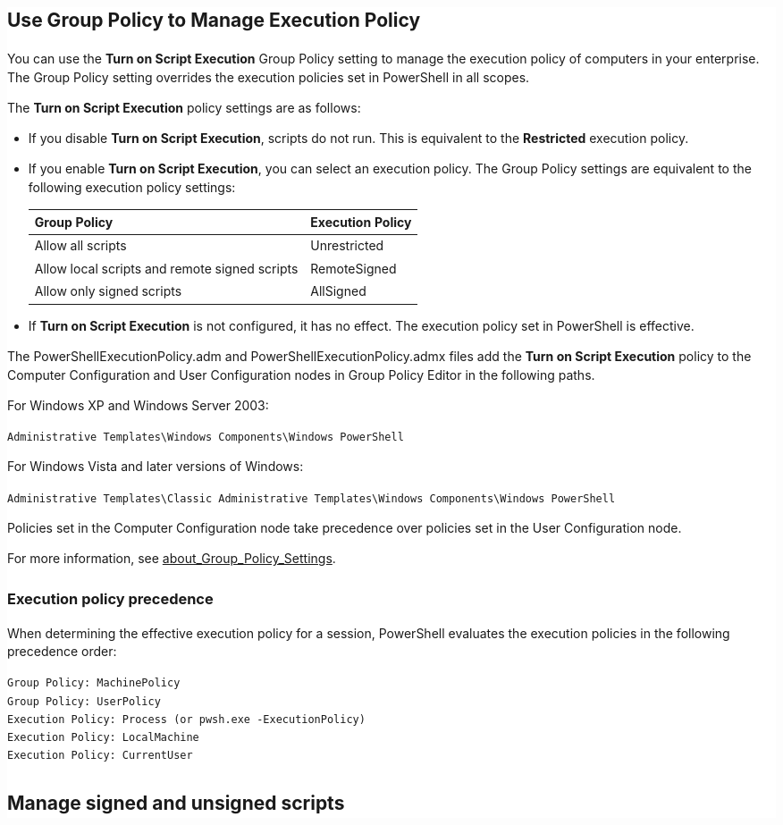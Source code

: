 ## Use Group Policy to Manage Execution Policy

You can use the **Turn on Script Execution** Group Policy setting to manage the
execution policy of computers in your enterprise. The Group Policy setting
overrides the execution policies set in PowerShell in all scopes.

The **Turn on Script Execution** policy settings are as follows:

- If you disable **Turn on Script Execution**, scripts do not run. This is
  equivalent to the **Restricted** execution policy.
- If you enable **Turn on Script Execution**, you can select an execution
  policy. The Group Policy settings are equivalent to the following execution
  policy settings:

  | Group Policy                                  | Execution Policy |
  | --------------------------------------------- | ---------------- |
  | Allow all scripts                             | Unrestricted     |
  | Allow local scripts and remote signed scripts | RemoteSigned     |
  | Allow only signed scripts                     | AllSigned        |

- If **Turn on Script Execution** is not configured, it has no effect. The
  execution policy set in PowerShell is effective.

The PowerShellExecutionPolicy.adm and PowerShellExecutionPolicy.admx files add
the **Turn on Script Execution** policy to the Computer Configuration and User
Configuration nodes in Group Policy Editor in the following paths.

For Windows XP and Windows Server 2003:

`Administrative Templates\Windows Components\Windows PowerShell`

For Windows Vista and later versions of Windows:

`Administrative Templates\Classic Administrative Templates\Windows Components\Windows PowerShell`

Policies set in the Computer Configuration node take precedence over policies
set in the User Configuration node.

For more information, see [about_Group_Policy_Settings][02].

### Execution policy precedence

When determining the effective execution policy for a session, PowerShell
evaluates the execution policies in the following precedence order:

```
Group Policy: MachinePolicy
Group Policy: UserPolicy
Execution Policy: Process (or pwsh.exe -ExecutionPolicy)
Execution Policy: LocalMachine
Execution Policy: CurrentUser
```

## Manage signed and unsigned scripts


[01]: about_Environment_Variables.md
[02]: about_Group_Policy_Settings.md
[03]: about_pwsh.md
[04]: about_Signing.md
[05]: xref:Microsoft.PowerShell.Management.Get-Item
[06]: xref:Microsoft.PowerShell.Security.Get-ExecutionPolicy
[07]: xref:Microsoft.PowerShell.Security.Set-ExecutionPolicy
[08]: xref:Microsoft.PowerShell.Utility.Unblock-File